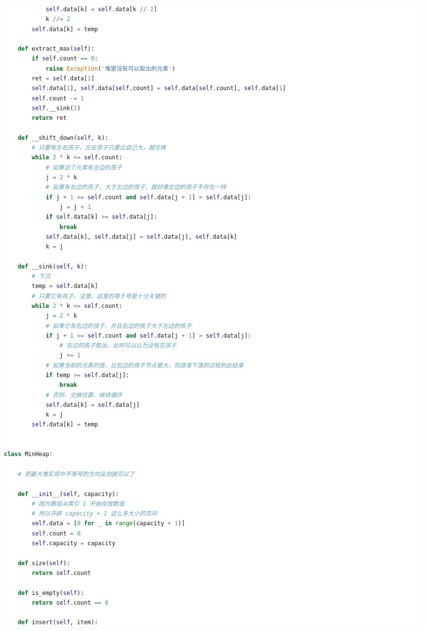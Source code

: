 ```python
            self.data[k] = self.data[k // 2]
            k //= 2
        self.data[k] = temp

    def extract_max(self):
        if self.count == 0:
            raise Exception('堆里没有可以取出的元素')
        ret = self.data[1]
        self.data[1], self.data[self.count] = self.data[self.count], self.data[1]
        self.count -= 1
        self.__sink(1)
        return ret

    def __shift_down(self, k):
        # 只要有左右孩子，左右孩子只要比自己大，就交换
        while 2 * k <= self.count:
            # 如果这个元素有左边的孩子
            j = 2 * k
            # 如果有右边的孩子，大于左边的孩子，就好像左边的孩子不存在一样
            if j + 1 <= self.count and self.data[j + 1] > self.data[j]:
                j = j + 1
            if self.data[k] >= self.data[j]:
                break
            self.data[k], self.data[j] = self.data[j], self.data[k]
            k = j

    def __sink(self, k):
        # 下沉
        temp = self.data[k]
        # 只要它有孩子，注意，这里的等于号是十分关键的
        while 2 * k <= self.count:
            j = 2 * k
            # 如果它有右边的孩子，并且右边的孩子大于左边的孩子
            if j + 1 <= self.count and self.data[j + 1] > self.data[j]:
                # 右边的孩子胜出，此时可以认为没有左孩子
                j += 1
            # 如果当前的元素的值，比右边的孩子节点要大，则逐渐下落的过程到此结束
            if temp >= self.data[j]:
                break
            # 否则，交换位置，继续循环
            self.data[k] = self.data[j]
            k = j
        self.data[k] = temp


class MinHeap:

    # 把最大堆实现中不等号的方向反向就可以了

    def __init__(self, capacity):
        # 因为数组从索引 1 开始存放数值
        # 所以开辟 capacity + 1 这么多大小的空间
        self.data = [0 for _ in range(capacity + 1)]
        self.count = 0
        self.capacity = capacity

    def size(self):
        return self.count

    def is_empty(self):
        return self.count == 0

    def insert(self, item):
```